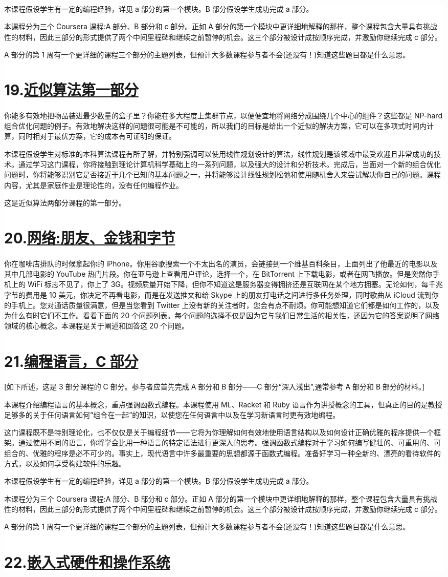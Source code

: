本课程假设学生有一定的编程经验，详见 a 部分的第一个模块。B 部分假设学生成功完成 a 部分。

本课程分为三个 Coursera 课程:A 部分、B 部分和 c 部分。正如 A 部分的第一个模块中更详细地解释的那样，整个课程包含大量具有挑战性的材料，因此三部分的形式提供了两个中间里程碑和继续之前暂停的机会。这三个部分被设计成按顺序完成，并激励你继续完成 c 部分。

A 部分的第 1 周有一个更详细的课程三个部分的主题列表，但预计大多数课程参与者不会(还没有！)知道这些题目都是什么意思。

# 19.[近似算法第一部分](https://click.linksynergy.com/deeplink?id=BuGceriufQM&mid=40328&u1=quickcode&murl=https%3A%2F%2Fwww.coursera.org%2Flearn%2Fapproximation-algorithms-part-1)

你能多有效地把物品装进最少数量的盒子里？你能在多大程度上集群节点，以便便宜地将网络分成围绕几个中心的组件？这些都是 NP-hard 组合优化问题的例子。有效地解决这样的问题很可能是不可能的，所以我们的目标是给出一个近似的解决方案，它可以在多项式时间内计算，同时相对于最优方案，它的成本有可证明的保证。

本课程假设学生对标准的本科算法课程有所了解，并特别强调可以使用线性规划设计的算法，线性规划是该领域中最受欢迎且非常成功的技术。通过学习这门课程，你将接触到理论计算机科学基础上的一系列问题，以及强大的设计和分析技术。完成后，当面对一个新的组合优化问题时，你将能够识别它是否接近于几个已知的基本问题之一，并将能够设计线性规划松弛和使用随机舍入来尝试解决你自己的问题。课程内容，尤其是家庭作业是理论性的，没有任何编程作业。

这是近似算法两部分课程的第一部分。

# 20.[网络:朋友、金钱和字节](https://click.linksynergy.com/deeplink?id=BuGceriufQM&mid=40328&u1=quickcode&murl=https%3A%2F%2Fwww.coursera.org%2Flearn%2Ffriends-money-bytes)

你在咖啡店排队的时候拿起你的 iPhone。你用谷歌搜索一个不太出名的演员，会链接到一个维基百科条目，上面列出了他最近的电影以及其中几部电影的 YouTube 热门片段。你在亚马逊上查看用户评论，选择一个，在 BitTorrent 上下载电影，或者在网飞播放。但是突然你手机上的 WiFi 标志不见了，你上了 3G。视频质量开始下降，但你不知道这是服务器变得拥挤还是互联网在某个地方拥塞。无论如何，每千兆字节的费用是 10 美元，你决定不再看电影，而是在发送推文和给 Skype 上的朋友打电话之间进行多任务处理，同时歌曲从 iCloud 流到你的手机上。您对通话质量很满意，但是当您看到 Twitter 上没有新的关注者时，您会有点不耐烦。你可能想知道它们都是如何工作的，以及为什么有时它们不工作。看看下面的 20 个问题列表。每个问题的选择不仅是因为它与我们日常生活的相关性，还因为它的答案说明了网络领域的核心概念。本课程是关于阐述和回答这 20 个问题。

# 21.[编程语言，C 部分](https://click.linksynergy.com/deeplink?id=BuGceriufQM&mid=40328&u1=quickcode&murl=https%3A%2F%2Fwww.coursera.org%2Flearn%2Fprogramming-languages-part-c)

[如下所述，这是 3 部分课程的 C 部分。参与者应首先完成 A 部分和 B 部分——C 部分“深入浅出”,通常参考 A 部分和 B 部分的材料。]

本课程介绍编程语言的基本概念，重点强调函数式编程。本课程使用 ML、Racket 和 Ruby 语言作为讲授概念的工具，但真正的目的是教授足够多的关于任何语言如何“组合在一起”的知识，以使您在任何语言中以及在学习新语言时更有效地编程。

这门课程既不是特别理论化，也不仅仅是关于编程细节——它将为你理解如何有效地使用语言结构以及如何设计正确优雅的程序提供一个框架。通过使用不同的语言，你将学会比用一种语言的特定语法进行更深入的思考。强调函数式编程对于学习如何编写健壮的、可重用的、可组合的、优雅的程序是必不可少的。事实上，现代语言中许多最重要的思想都源于函数式编程。准备好学习一种全新的、漂亮的看待软件的方式，以及如何享受构建软件的乐趣。

本课程假设学生有一定的编程经验，详见 a 部分的第一个模块。B 部分假设学生成功完成 a 部分。

本课程分为三个 Coursera 课程:A 部分、B 部分和 c 部分。正如 A 部分的第一个模块中更详细地解释的那样，整个课程包含大量具有挑战性的材料，因此三部分的形式提供了两个中间里程碑和继续之前暂停的机会。这三个部分被设计成按顺序完成，并激励你继续完成 c 部分。

A 部分的第 1 周有一个更详细的课程三个部分的主题列表，但预计大多数课程参与者不会(还没有！)知道这些题目都是什么意思。

# 22.[嵌入式硬件和操作系统](https://click.linksynergy.com/deeplink?id=BuGceriufQM&mid=40328&u1=quickcode&murl=https%3A%2F%2Fwww.coursera.org%2Flearn%2Fembedded-operating-system)
